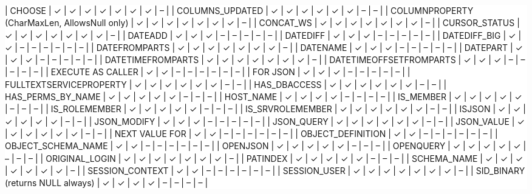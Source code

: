 | CHOOSE | ✓ | ✓ | ✓ | ✓ | ✓ | ✓ | ✓ | – | 
| COLUMNS\_UPDATED | ✓ | ✓ | ✓ | ✓ | ✓ | ✓ | – | – | 
| COLUMNPROPERTY \(CharMaxLen, AllowsNull only\) | ✓ | ✓ | ✓ | ✓ | ✓ | ✓ | ✓ | – | 
| CONCAT\_WS | ✓ | ✓ | ✓ | ✓ | ✓ | ✓ | ✓ | – | 
| CURSOR\_STATUS | ✓ | ✓ | ✓ | ✓ | ✓ | ✓ | ✓ | – | 
| DATEADD | ✓ | ✓ | ✓ | – | – | – | – | – | 
| DATEDIFF | ✓ | ✓ | ✓ | – | – | – | – | – | 
| DATEDIFF\_BIG | ✓ | ✓ | – | – | – | – | – | – | 
| DATEFROMPARTS | ✓ | ✓ | ✓ | ✓ | ✓ | ✓ | ✓ | – | 
| DATENAME | ✓ | ✓ | ✓ | – | – | – | – | – | 
| DATEPART | ✓ | ✓ | ✓ | – | – | – | – | – | 
| DATETIMEFROMPARTS | ✓ | ✓ | ✓ | ✓ | ✓ | ✓ | ✓ | – | 
| DATETIMEOFFSETFROMPARTS | ✓ | ✓ | ✓ | – | – | – | – | – | 
| EXECUTE AS CALLER | ✓ | ✓ | – | – | – | – | – | – | 
| FOR JSON | ✓ | ✓ | ✓ | – | – | – | – | – | 
| FULLTEXTSERVICEPROPERTY | ✓ | ✓ | ✓ | ✓ | ✓ | ✓ | – | – | 
| HAS\_DBACCESS | ✓ | ✓ | ✓ | ✓ | ✓ | ✓ | – | – | 
| HAS\_PERMS\_BY\_NAME | ✓ | ✓ | ✓ | ✓ | ✓ | – | – | – | 
| HOST\_NAME | ✓ | ✓ | ✓ | ✓ | – | – | – | – | 
| IS\_MEMBER | ✓ | ✓ | ✓ | ✓ | ✓ | – | – | – | 
| IS\_ROLEMEMBER | ✓ | ✓ | ✓ | ✓ | ✓ | – | – | – | 
| IS\_SRVROLEMEMBER | ✓ | ✓ | ✓ | ✓ | ✓ | ✓ | – | – | 
| ISJSON | ✓ | ✓ | ✓ | ✓ | ✓ | ✓ | – | – | 
| JSON\_MODIFY | ✓ | ✓ | ✓ | – | – | – | – | – | 
| JSON\_QUERY | ✓ | ✓ | ✓ | ✓ | ✓ | ✓ | – | – | 
| JSON\_VALUE | ✓ | ✓ | ✓ | ✓ | ✓ | ✓ | – | – | 
| NEXT VALUE FOR | ✓ | ✓ | – | – | – | – | – | – | 
| OBJECT\_DEFINITION | ✓ | ✓ | – | – | – | – | – | – | 
| OBJECT\_SCHEMA\_NAME | ✓ | ✓ | – | – | – | – | – | – | 
| OPENJSON | ✓ | ✓ | ✓ | ✓ | ✓ | – | – | – | 
| OPENQUERY | ✓ | ✓ | ✓ | ✓ | ✓ | – | – | – | 
| ORIGINAL\_LOGIN | ✓ | ✓ | ✓ | ✓ | ✓ | ✓ | ✓ | – | 
| PATINDEX | ✓ | ✓ | ✓ | ✓ | ✓ | – | – | – | 
| SCHEMA\_NAME | ✓ | ✓ | ✓ | ✓ | ✓ | ✓ | ✓ | – | 
| SESSION\_CONTEXT | ✓ | ✓ | – | – | – | – | – | – | 
| SESSION\_USER | ✓ | ✓ | ✓ | ✓ | ✓ | ✓ | ✓ | – | 
| SID\_BINARY \(returns NULL always\) | ✓ | ✓ | ✓ | ✓ | – | – | – | – | 